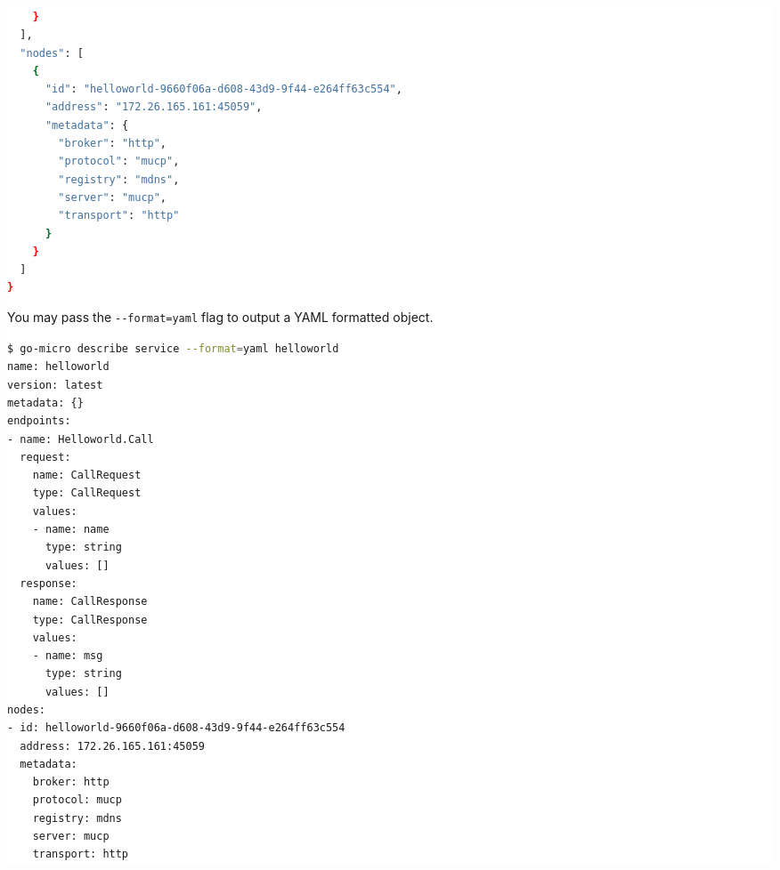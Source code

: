 ```bash
    }
  ],
  "nodes": [
    {
      "id": "helloworld-9660f06a-d608-43d9-9f44-e264ff63c554",
      "address": "172.26.165.161:45059",
      "metadata": {
        "broker": "http",
        "protocol": "mucp",
        "registry": "mdns",
        "server": "mucp",
        "transport": "http"
      }
    }
  ]
}
```

You may pass the `--format=yaml` flag to output a YAML formatted object.

```bash
$ go-micro describe service --format=yaml helloworld
name: helloworld
version: latest
metadata: {}
endpoints:
- name: Helloworld.Call
  request:
    name: CallRequest
    type: CallRequest
    values:
    - name: name
      type: string
      values: []
  response:
    name: CallResponse
    type: CallResponse
    values:
    - name: msg
      type: string
      values: []
nodes:
- id: helloworld-9660f06a-d608-43d9-9f44-e264ff63c554
  address: 172.26.165.161:45059
  metadata:
    broker: http
    protocol: mucp
    registry: mdns
    server: mucp
    transport: http
```
